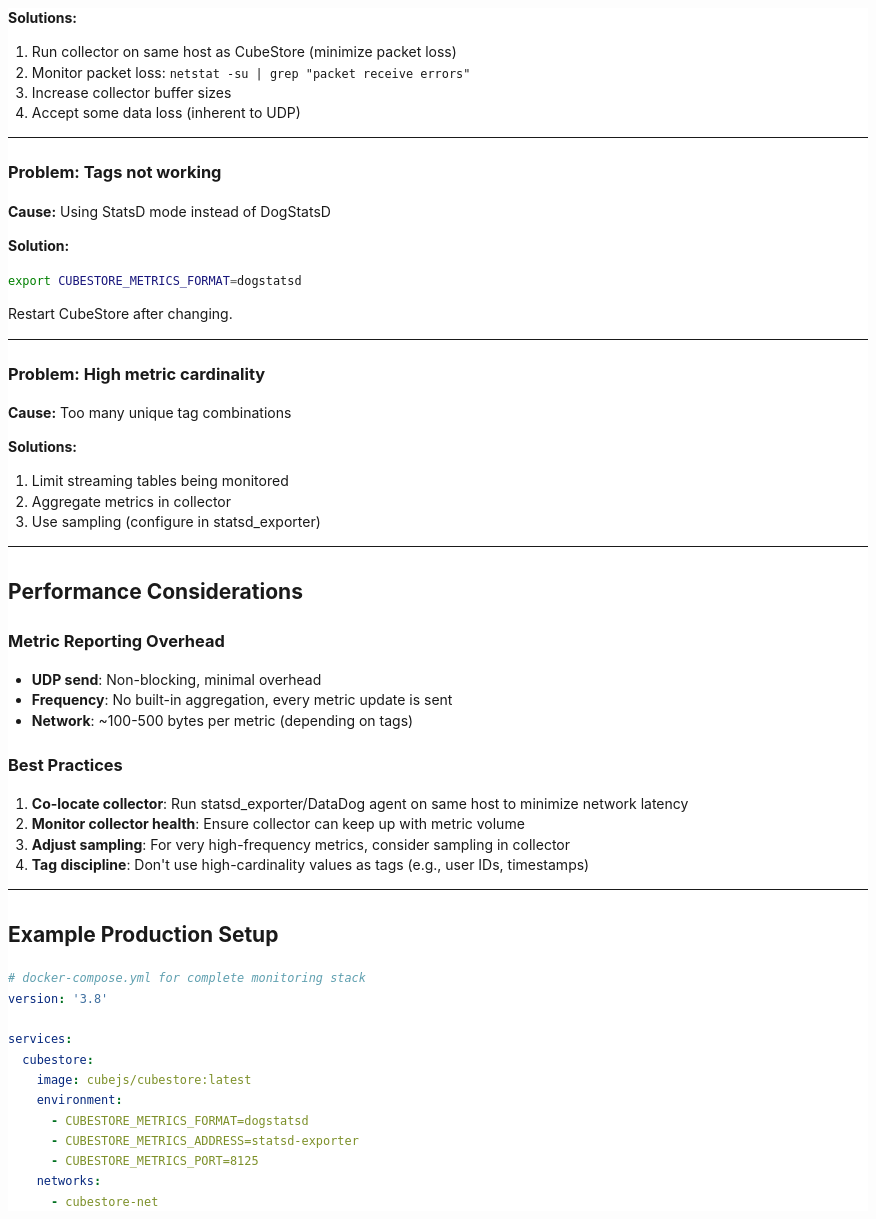**Solutions:**
1. Run collector on same host as CubeStore (minimize packet loss)
2. Monitor packet loss: `netstat -su | grep "packet receive errors"`
3. Increase collector buffer sizes
4. Accept some data loss (inherent to UDP)

---

### Problem: Tags not working

**Cause:** Using StatsD mode instead of DogStatsD

**Solution:**
```bash
export CUBESTORE_METRICS_FORMAT=dogstatsd
```

Restart CubeStore after changing.

---

### Problem: High metric cardinality

**Cause:** Too many unique tag combinations

**Solutions:**
1. Limit streaming tables being monitored
2. Aggregate metrics in collector
3. Use sampling (configure in statsd_exporter)

---

## Performance Considerations

### Metric Reporting Overhead

- **UDP send**: Non-blocking, minimal overhead
- **Frequency**: No built-in aggregation, every metric update is sent
- **Network**: ~100-500 bytes per metric (depending on tags)

### Best Practices

1. **Co-locate collector**: Run statsd_exporter/DataDog agent on same host to minimize network latency
2. **Monitor collector health**: Ensure collector can keep up with metric volume
3. **Adjust sampling**: For very high-frequency metrics, consider sampling in collector
4. **Tag discipline**: Don't use high-cardinality values as tags (e.g., user IDs, timestamps)

---

## Example Production Setup

```yaml
# docker-compose.yml for complete monitoring stack
version: '3.8'

services:
  cubestore:
    image: cubejs/cubestore:latest
    environment:
      - CUBESTORE_METRICS_FORMAT=dogstatsd
      - CUBESTORE_METRICS_ADDRESS=statsd-exporter
      - CUBESTORE_METRICS_PORT=8125
    networks:
      - cubestore-net

```